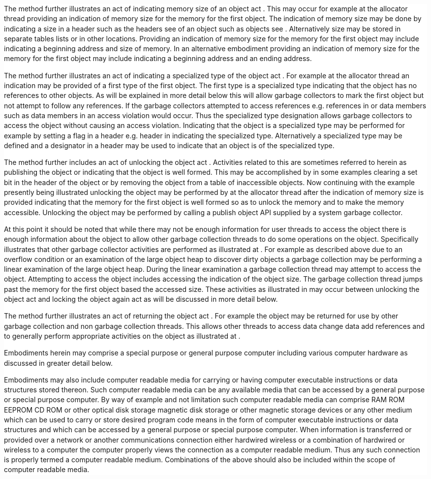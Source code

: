 The method further illustrates an act of indicating memory size of an object act . This may occur for example at the allocator thread providing an indication of memory size for the memory for the first object. The indication of memory size may be done by indicating a size in a header such as the headers see of an object such as objects see . Alternatively size may be stored in separate tables lists or in other locations. Providing an indication of memory size for the memory for the first object may include indicating a beginning address and size of memory. In an alternative embodiment providing an indication of memory size for the memory for the first object may include indicating a beginning address and an ending address.

The method further illustrates an act of indicating a specialized type of the object act . For example at the allocator thread an indication may be provided of a first type of the first object. The first type is a specialized type indicating that the object has no references to other objects. As will be explained in more detail below this will allow garbage collectors to mark the first object but not attempt to follow any references. If the garbage collectors attempted to access references e.g. references in or data members such as data members in an access violation would occur. Thus the specialized type designation allows garbage collectors to access the object without causing an access violation. Indicating that the object is a specialized type may be performed for example by setting a flag in a header e.g. header in indicating the specialized type. Alternatively a specialized type may be defined and a designator in a header may be used to indicate that an object is of the specialized type.

The method further includes an act of unlocking the object act . Activities related to this are sometimes referred to herein as publishing the object or indicating that the object is well formed. This may be accomplished by in some examples clearing a set bit in the header of the object or by removing the object from a table of inaccessible objects. Now continuing with the example presently being illustrated unlocking the object may be performed by at the allocator thread after the indication of memory size is provided indicating that the memory for the first object is well formed so as to unlock the memory and to make the memory accessible. Unlocking the object may be performed by calling a publish object API supplied by a system garbage collector.

At this point it should be noted that while there may not be enough information for user threads to access the object there is enough information about the object to allow other garbage collection threads to do some operations on the object. Specifically illustrates that other garbage collector activities are performed as illustrated at . For example as described above due to an overflow condition or an examination of the large object heap to discover dirty objects a garbage collection may be performing a linear examination of the large object heap. During the linear examination a garbage collection thread may attempt to access the object. Attempting to access the object includes accessing the indication of the object size. The garbage collection thread jumps past the memory for the first object based the accessed size. These activities as illustrated in may occur between unlocking the object act and locking the object again act as will be discussed in more detail below.

The method further illustrates an act of returning the object act . For example the object may be returned for use by other garbage collection and non garbage collection threads. This allows other threads to access data change data add references and to generally perform appropriate activities on the object as illustrated at .

Embodiments herein may comprise a special purpose or general purpose computer including various computer hardware as discussed in greater detail below.

Embodiments may also include computer readable media for carrying or having computer executable instructions or data structures stored thereon. Such computer readable media can be any available media that can be accessed by a general purpose or special purpose computer. By way of example and not limitation such computer readable media can comprise RAM ROM EEPROM CD ROM or other optical disk storage magnetic disk storage or other magnetic storage devices or any other medium which can be used to carry or store desired program code means in the form of computer executable instructions or data structures and which can be accessed by a general purpose or special purpose computer. When information is transferred or provided over a network or another communications connection either hardwired wireless or a combination of hardwired or wireless to a computer the computer properly views the connection as a computer readable medium. Thus any such connection is properly termed a computer readable medium. Combinations of the above should also be included within the scope of computer readable media.
